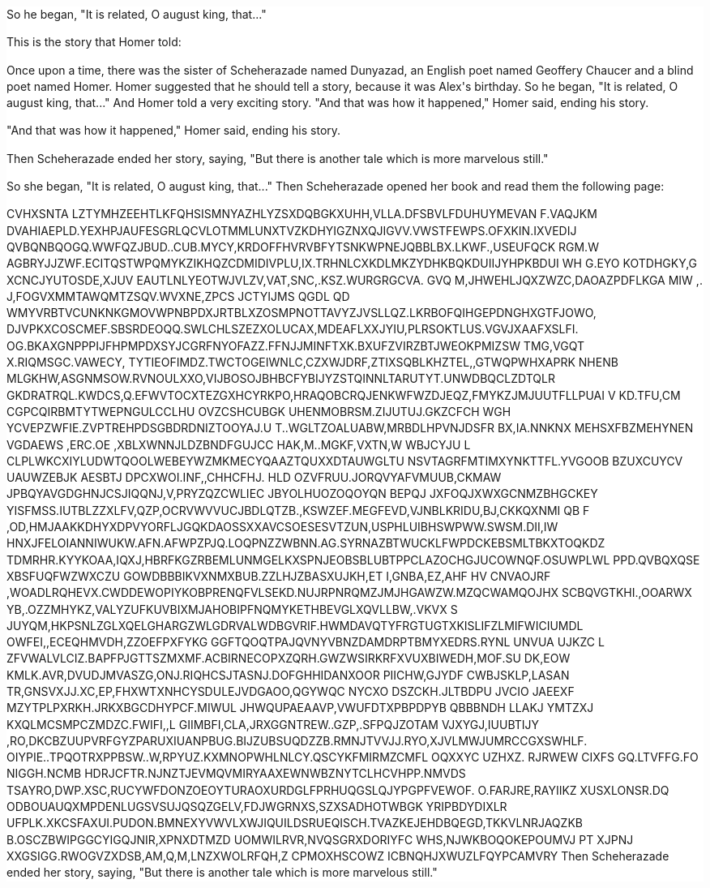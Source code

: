 So he began, "It is related, O august king, that..." 

This is the story that Homer told:

Once upon a time, there was the sister of Scheherazade named Dunyazad, an English poet named Geoffery Chaucer and a blind poet named Homer. Homer suggested that he should tell a story, because it was Alex's birthday. So he began, "It is related, O august king, that..." And Homer told a very exciting story. "And that was how it happened," Homer said, ending his story.

"And that was how it happened," Homer said, ending his story.

Then Scheherazade ended her story, saying, "But there is another tale which is more marvelous still."

So she began, "It is related, O august king, that..." Then Scheherazade opened her book and read them the following page:

CVHXSNTA LZTYMHZEEHTLKFQHSISMNYAZHLYZSXDQBGKXUHH,VLLA.DFSBVLFDUHUYMEVAN F.VAQJKM
DVAHIAEPLD.YEXHPJAUFESGRLQCVLOTMMLUNXTVZKDHYIGZNXQJIGVV.VWSTFEWPS.OFXKIN.IXVEDIJ
QVBQNBQOGQ.WWFQZJBUD..CUB.MYCY,KRDOFFHVRVBFYTSNKWPNEJQBBLBX.LKWF.,USEUFQCK RGM.W
AGBRYJJZWF.ECITQSTWPQMYKZIKHQZCDMIDIVPLU,IX.TRHNLCXKDLMKZYDHKBQKDUIIJYHPKBDUI WH
G.EYO KOTDHGKY,G XCNCJYUTOSDE,XJUV EAUTLNLYEOTWJVLZV,VAT,SNC,.KSZ.WURGRGCVA. GVQ
M,JHWEHLJQXZWZC,DAOAZPDFLKGA MIW ,. J,FOGVXMMTAWQMTZSQV.WVXNE,ZPCS JCTYIJMS QGDL
QD WMYVRBTVCUNKNKGMOVWPNBPDXJRTBLXZOSMPNOTTAVYZJVSLLQZ.LKRBOFQIHGEPDNGHXGTFJOWO,
DJVPKXCOSCMEF.SBSRDEOQQ.SWLCHLSZEZXOLUCAX,MDEAFLXXJYIU,PLRSOKTLUS.VGVJXAAFXSLFI.
OG.BKAXGNPPPIJFHPMPDXSYJCGRFNYOFAZZ.FFNJJMINFTXK.BXUFZVIRZBTJWEOKPMIZSW TMG,VGQT
X.RIQMSGC.VAWECY, TYTIEOFIMDZ.TWCTOGEIWNLC,CZXWJDRF,ZTIXSQBLKHZTEL,,GTWQPWHXAPRK
NHENB MLGKHW,ASGNMSOW.RVNOULXXO,VIJBOSOJBHBCFYBIJYZSTQINNLTARUTYT.UNWDBQCLZDTQLR
GKDRATRQL.KWDCS,Q.EFWVTOCXTEZGXHCYRKPO,HRAQOBCRQJENKWFWZDJEQZ,FMYKZJMJUUTFLLPUAI
V KD.TFU,CM CGPCQIRBMTYTWEPNGULCCLHU  OVZCSHCUBGK UHENMOBRSM.ZIJUTUJ.GKZCFCH WGH
YCVEPZWFIE.ZVPTREHPDSGBDRDNIZTOOYAJ.U T..WGLTZOALUABW,MRBDLHPVNJDSFR BX,IA.NNKNX
MEHSXFBZMEHYNEN VGDAEWS ,ERC.OE ,XBLXWNNJLDZBNDFGUJCC HAK,M..MGKF,VXTN,W WBJCYJU
L CLPLWKCXIYLUDWTQOOLWEBEYWZMKMECYQAAZTQUXXDTAUWGLTU NSVTAGRFMTIMXYNKTTFL.YVGOOB
BZUXCUYCV UAUWZEBJK AESBTJ DPCXWOI.INF,,CHHCFHJ. HLD OZVFRUU.JORQVYAFVMUUB,CKMAW
JPBQYAVGDGHNJCSJIQQNJ,V,PRYZQZCWLIEC JBYOLHUOZOQOYQN BEPQJ JXFOQJXWXGCNMZBHGCKEY
YISFMSS.IUTBLZZXLFV,QZP,OCRVWVVUCJBDLQTZB.,KSWZEF.MEGFEVD,VJNBLKRIDU,BJ,CKKQXNMI
QB F ,OD,HMJAAKKDHYXDPVYORFLJGQKDAOSSXXAVCSOESESVTZUN,USPHLUIBHSWPWW.SWSM.DII,IW
HNXJFELOIANNIWUKW.AFN.AFWPZPJQ.LOQPNZZWBNN.AG.SYRNAZBTWUCKLFWPDCKEBSMLTBKXTOQKDZ
TDMRHR.KYYKOAA,IQXJ,HBRFKGZRBEMLUNMGELKXSPNJEOBSBLUBTPPCLAZOCHGJUCOWNQF.OSUWPLWL
PPD.QVBQXQSE XBSFUQFWZWXCZU GOWDBBBIKVXNMXBUB.ZZLHJZBASXUJKH,ET I,GNBA,EZ,AHF HV
CNVAOJRF ,WOADLRQHEVX.CWDDEWOPIYKOBPRENQFVLSEKD.NUJRPNRQMZJMJHGAWZW.MZQCWAMQOJHX
SCBQVGTKHI.,OOARWX YB,.OZZMHYKZ,VALYZUFKUVBIXMJAHOBIPFNQMYKETHBEVGLXQVLLBW,.VKVX
S JUYQM,HKPSNLZGLXQELGHARGZWLGDRVALWDBGVRIF.HWMDAVQTYFRGTUGTXKISLIFZLMIFWICIUMDL
OWFEI,,ECEQHMVDH,ZZOEFPXFYKG GGFTQOQTPAJQVNYVBNZDAMDRPTBMYXEDRS.RYNL UNVUA UJKZC
L ZFVWALVLCIZ.BAPFPJGTTSZMXMF.ACBIRNECOPXZQRH.GWZWSIRKRFXVUXBIWEDH,MOF.SU DK,EOW
KMLK.AVR,DVUDJMVASZG,ONJ.RIQHCSJTASNJ.DOFGHHIDANXOOR PIICHW,GJYDF CWBJSKLP,LASAN
TR,GNSVXJJ.XC,EP,FHXWTXNHCYSDULEJVDGAOO,QGYWQC NYCXO DSZCKH.JLTBDPU JVCIO JAEEXF
MZYTPLPXRKH.JRKXBGCDHYPCF.MIWUL JHWQUPAEAAVP,VWUFDTXPBPDPYB QBBBNDH LLAKJ YMTZXJ
KXQLMCSMPCZMDZC.FWIFI,,L GIIMBFI,CLA,JRXGGNTREW..GZP,.SFPQJZOTAM VJXYGJ,IUUBTIJY
,RO,DKCBZUUPVRFGYZPARUXIUANPBUG.BIJZUBSUQDZZB.RMNJTVVJJ.RYO,XJVLMWJUMRCCGXSWHLF.
OIYPIE..TPQOTRXPPBSW..W,RPYUZ.KXMNOPWHLNLCY.QSCYKFMIRMZCMFL OQXXYC UZHXZ. RJRWEW
CIXFS GQ.LTVFFG.FO NIGGH.NCMB HDRJCFTR.NJNZTJEVMQVMIRYAAXEWNWBZNYTCLHCVHPP.NMVDS
 TSAYRO,DWP.XSC,RUCYWFDONZOEOYTURAOXURDGLFPRHUQGSLQJYPGPFVEWOF. O.FARJRE,RAYIIKZ
XUSXLONSR.DQ ODBOUAUQXMPDENLUGSVSUJQSQZGELV,FDJWGRNXS,SZXSADHOTWBGK YRIPBDYDIXLR
UFPLK.XKCSFAXUI.PUDON.BMNEXYVWVLXWJIQUILDSRUEQISCH.TVAZKEJEHDBQEGD,TKKVLNRJAQZKB
B.OSCZBWIPGGCYIGQJNIR,XPNXDTMZD UOMWILRVR,NVQSGRXDORIYFC WHS,NJWKBOQOKEPOUMVJ PT
XJPNJ XXGSIGG.RWOGVZXDSB,AM,Q,M,LNZXWOLRFQH,Z CPMOXHSCOWZ ICBNQHJXWUZLFQYPCAMVRY
Then Scheherazade ended her story, saying, "But there is another tale which is more marvelous still."
